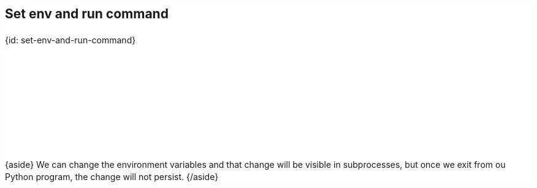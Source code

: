 
## Set env and run command
{id: set-env-and-run-command}

![](examples/os/set_env.py)

{aside}
We can change the environment variables and that change will be visible in subprocesses,
but once we exit from ou Python program, the change will not persist.
{/aside}


